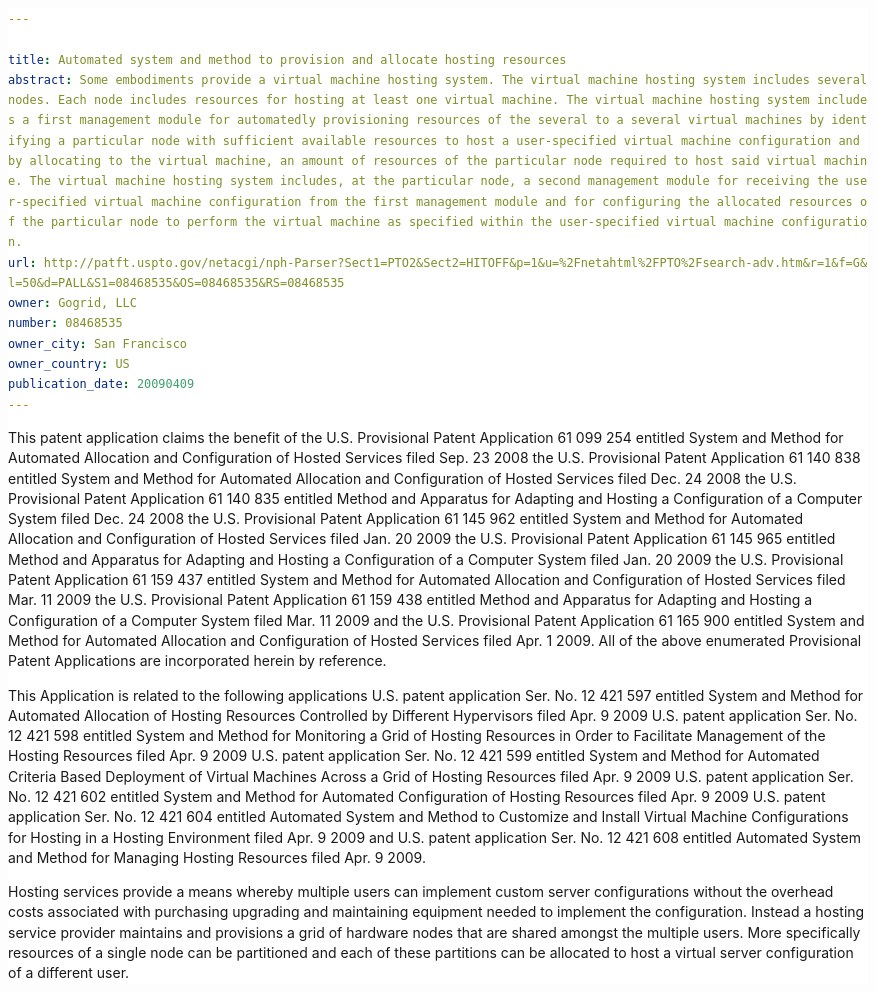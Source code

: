 ```yaml
---

title: Automated system and method to provision and allocate hosting resources
abstract: Some embodiments provide a virtual machine hosting system. The virtual machine hosting system includes several nodes. Each node includes resources for hosting at least one virtual machine. The virtual machine hosting system includes a first management module for automatedly provisioning resources of the several to a several virtual machines by identifying a particular node with sufficient available resources to host a user-specified virtual machine configuration and by allocating to the virtual machine, an amount of resources of the particular node required to host said virtual machine. The virtual machine hosting system includes, at the particular node, a second management module for receiving the user-specified virtual machine configuration from the first management module and for configuring the allocated resources of the particular node to perform the virtual machine as specified within the user-specified virtual machine configuration.
url: http://patft.uspto.gov/netacgi/nph-Parser?Sect1=PTO2&Sect2=HITOFF&p=1&u=%2Fnetahtml%2FPTO%2Fsearch-adv.htm&r=1&f=G&l=50&d=PALL&S1=08468535&OS=08468535&RS=08468535
owner: Gogrid, LLC
number: 08468535
owner_city: San Francisco
owner_country: US
publication_date: 20090409
---
```

This patent application claims the benefit of the U.S. Provisional Patent Application 61 099 254 entitled System and Method for Automated Allocation and Configuration of Hosted Services filed Sep. 23 2008 the U.S. Provisional Patent Application 61 140 838 entitled System and Method for Automated Allocation and Configuration of Hosted Services filed Dec. 24 2008 the U.S. Provisional Patent Application 61 140 835 entitled Method and Apparatus for Adapting and Hosting a Configuration of a Computer System filed Dec. 24 2008 the U.S. Provisional Patent Application 61 145 962 entitled System and Method for Automated Allocation and Configuration of Hosted Services filed Jan. 20 2009 the U.S. Provisional Patent Application 61 145 965 entitled Method and Apparatus for Adapting and Hosting a Configuration of a Computer System filed Jan. 20 2009 the U.S. Provisional Patent Application 61 159 437 entitled System and Method for Automated Allocation and Configuration of Hosted Services filed Mar. 11 2009 the U.S. Provisional Patent Application 61 159 438 entitled Method and Apparatus for Adapting and Hosting a Configuration of a Computer System filed Mar. 11 2009 and the U.S. Provisional Patent Application 61 165 900 entitled System and Method for Automated Allocation and Configuration of Hosted Services filed Apr. 1 2009. All of the above enumerated Provisional Patent Applications are incorporated herein by reference.

This Application is related to the following applications U.S. patent application Ser. No. 12 421 597 entitled System and Method for Automated Allocation of Hosting Resources Controlled by Different Hypervisors filed Apr. 9 2009 U.S. patent application Ser. No. 12 421 598 entitled System and Method for Monitoring a Grid of Hosting Resources in Order to Facilitate Management of the Hosting Resources filed Apr. 9 2009 U.S. patent application Ser. No. 12 421 599 entitled System and Method for Automated Criteria Based Deployment of Virtual Machines Across a Grid of Hosting Resources filed Apr. 9 2009 U.S. patent application Ser. No. 12 421 602 entitled System and Method for Automated Configuration of Hosting Resources filed Apr. 9 2009 U.S. patent application Ser. No. 12 421 604 entitled Automated System and Method to Customize and Install Virtual Machine Configurations for Hosting in a Hosting Environment filed Apr. 9 2009 and U.S. patent application Ser. No. 12 421 608 entitled Automated System and Method for Managing Hosting Resources filed Apr. 9 2009.

Hosting services provide a means whereby multiple users can implement custom server configurations without the overhead costs associated with purchasing upgrading and maintaining equipment needed to implement the configuration. Instead a hosting service provider maintains and provisions a grid of hardware nodes that are shared amongst the multiple users. More specifically resources of a single node can be partitioned and each of these partitions can be allocated to host a virtual server configuration of a different user.
